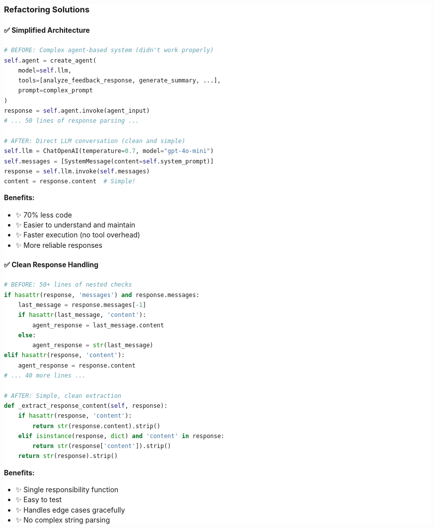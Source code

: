 ### Refactoring Solutions

#### ✅ **Simplified Architecture**

```python
# BEFORE: Complex agent-based system (didn't work properly)
self.agent = create_agent(
    model=self.llm,
    tools=[analyze_feedback_response, generate_summary, ...],
    prompt=complex_prompt
)
response = self.agent.invoke(agent_input)
# ... 50 lines of response parsing ...

# AFTER: Direct LLM conversation (clean and simple)
self.llm = ChatOpenAI(temperature=0.7, model="gpt-4o-mini")
self.messages = [SystemMessage(content=self.system_prompt)]
response = self.llm.invoke(self.messages)
content = response.content  # Simple!
```

**Benefits:**

- ✨ 70% less code
- ✨ Easier to understand and maintain
- ✨ Faster execution (no tool overhead)
- ✨ More reliable responses

#### ✅ **Clean Response Handling**

```python
# BEFORE: 50+ lines of nested checks
if hasattr(response, 'messages') and response.messages:
    last_message = response.messages[-1]
    if hasattr(last_message, 'content'):
        agent_response = last_message.content
    else:
        agent_response = str(last_message)
elif hasattr(response, 'content'):
    agent_response = response.content
# ... 40 more lines ...

# AFTER: Simple, clean extraction
def _extract_response_content(self, response):
    if hasattr(response, 'content'):
        return str(response.content).strip()
    elif isinstance(response, dict) and 'content' in response:
        return str(response['content']).strip()
    return str(response).strip()
```

**Benefits:**

- ✨ Single responsibility function
- ✨ Easy to test
- ✨ Handles edge cases gracefully
- ✨ No complex string parsing
